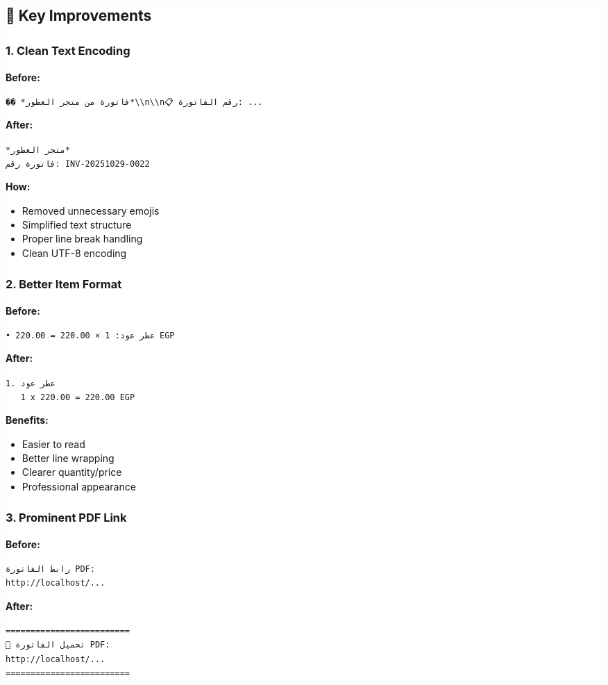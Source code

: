 
## 🎯 Key Improvements

### 1. Clean Text Encoding

**Before:**
```
�� *فاتورة من متجر العطور*\\n\\n📋 رقم الفاتورة: ...
```

**After:**
```
*متجر العطور*
فاتورة رقم: INV-20251029-0022
```

**How:**
- Removed unnecessary emojis
- Simplified text structure
- Proper line break handling
- Clean UTF-8 encoding

### 2. Better Item Format

**Before:**
```
• عطر عود: 1 × 220.00 = 220.00 EGP
```

**After:**
```
1. عطر عود
   1 x 220.00 = 220.00 EGP
```

**Benefits:**
- Easier to read
- Better line wrapping
- Clearer quantity/price
- Professional appearance

### 3. Prominent PDF Link

**Before:**
```
رابط الفاتورة PDF:
http://localhost/...
```

**After:**
```
=========================
📄 تحميل الفاتورة PDF:
http://localhost/...
=========================
```
